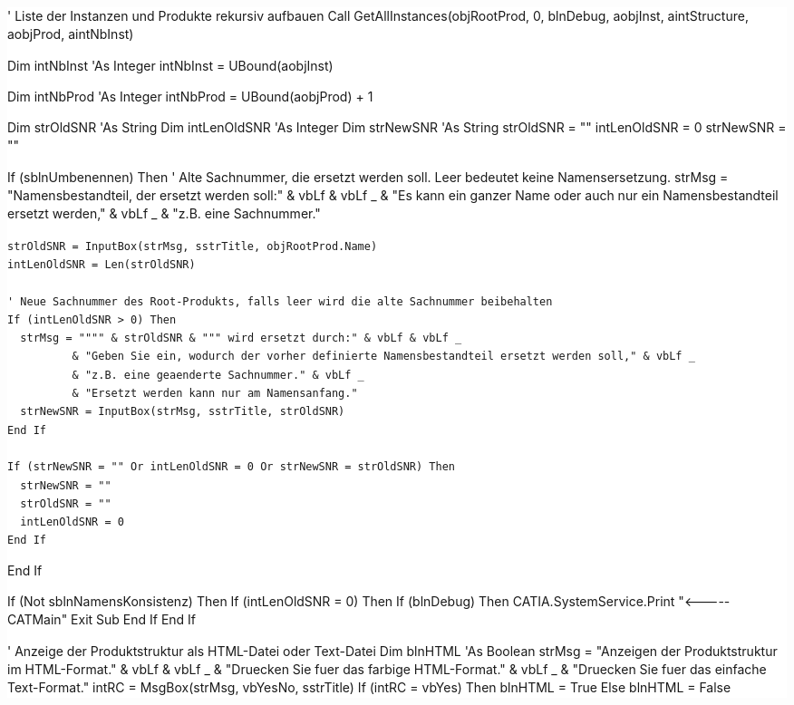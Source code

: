   ' Liste der Instanzen und Produkte rekursiv aufbauen
  Call GetAllInstances(objRootProd, 0, blnDebug, aobjInst, aintStructure, aobjProd, aintNbInst)
    
  Dim intNbInst 'As Integer
  intNbInst = UBound(aobjInst)
    
  Dim intNbProd 'As Integer
  intNbProd = UBound(aobjProd) + 1
    
  Dim strOldSNR 'As String
  Dim intLenOldSNR 'As Integer
  Dim strNewSNR 'As String
  strOldSNR = ""
  intLenOldSNR = 0
  strNewSNR = ""
  
  If (sblnUmbenennen) Then
    ' Alte Sachnummer, die ersetzt werden soll. Leer bedeutet keine Namensersetzung.
    strMsg = "Namensbestandteil, der ersetzt werden soll:" & vbLf & vbLf _
            & "Es kann ein ganzer Name oder auch nur ein Namensbestandteil ersetzt werden," & vbLf _
            & "z.B. eine Sachnummer." 
            
    strOldSNR = InputBox(strMsg, sstrTitle, objRootProd.Name)
    intLenOldSNR = Len(strOldSNR)
    
    ' Neue Sachnummer des Root-Produkts, falls leer wird die alte Sachnummer beibehalten
    If (intLenOldSNR > 0) Then
      strMsg = """" & strOldSNR & """ wird ersetzt durch:" & vbLf & vbLf _
              & "Geben Sie ein, wodurch der vorher definierte Namensbestandteil ersetzt werden soll," & vbLf _
              & "z.B. eine geaenderte Sachnummer." & vbLf _
              & "Ersetzt werden kann nur am Namensanfang."
      strNewSNR = InputBox(strMsg, sstrTitle, strOldSNR)
    End If
    
    If (strNewSNR = "" Or intLenOldSNR = 0 Or strNewSNR = strOldSNR) Then
      strNewSNR = ""
      strOldSNR = ""
      intLenOldSNR = 0
    End If
  End If
  
  If (Not sblnNamensKonsistenz) Then
    If (intLenOldSNR = 0) Then
      If (blnDebug) Then CATIA.SystemService.Print "<----- CATMain"
      Exit Sub
    End If
  End If
  
  ' Anzeige der Produktstruktur als HTML-Datei oder Text-Datei
  Dim blnHTML 'As Boolean
  strMsg = "Anzeigen der Produktstruktur im HTML-Format." & vbLf & vbLf _
          & "Druecken Sie <Ja> fuer das farbige HTML-Format." & vbLf _
          & "Druecken Sie <Nein> fuer das einfache Text-Format."
  intRC = MsgBox(strMsg, vbYesNo, sstrTitle)
  If (intRC = vbYes) Then blnHTML = True Else blnHTML = False
    